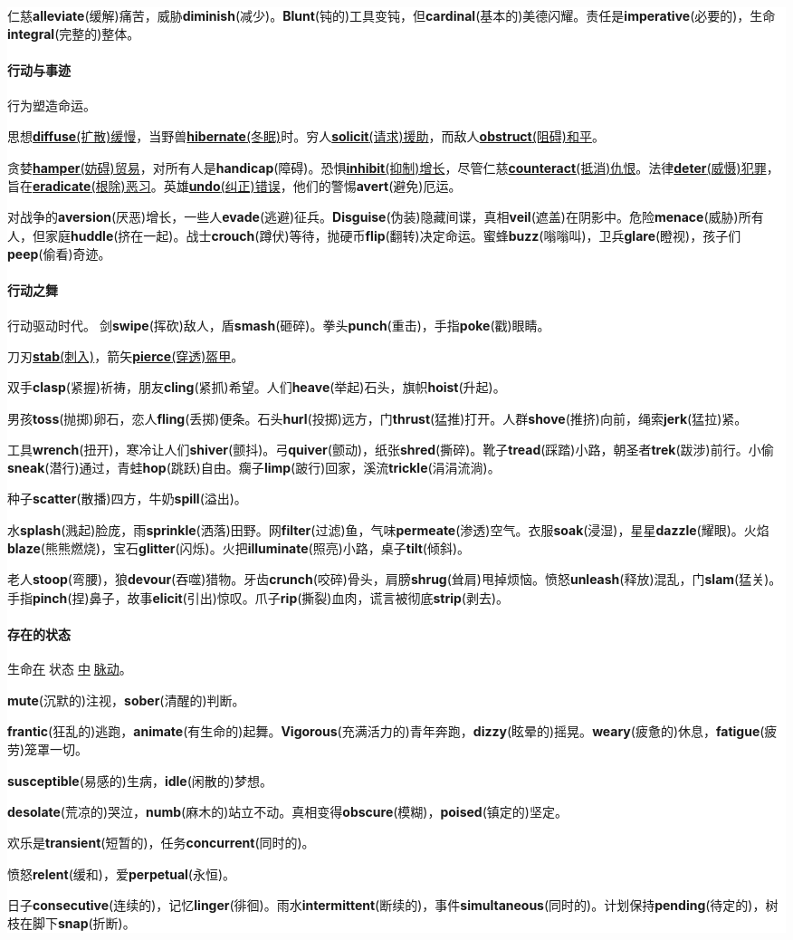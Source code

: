 仁慈**alleviate**(缓解)痛苦，威胁**diminish**(减少)。**Blunt**(钝的)工具变钝，但**cardinal**(基本的)美德闪耀。责任是**imperative**(必要的)，生命**integral**(完整的)整体。

#### 行动与事迹

行为塑造命运。

思想<u>**diffuse**(扩散)缓慢</u>，当野兽<u>**hibernate**(冬眠)</u>时。穷人<u>**solicit**(请求)援助</u>，而敌人<u>**obstruct**(阻碍)和平</u>。

贪婪<u>**hamper**(妨碍)贸易</u>，对所有人是**handicap**(障碍)。恐惧<u>**inhibit**(抑制)增长</u>，尽管仁慈<u>**counteract**(抵消)仇恨</u>。法律<u>**deter**(威慑)犯罪</u>，旨在<u>**eradicate**(根除)恶习</u>。英雄<u>**undo**(纠正)错误</u>，他们的警惕**avert**(避免)厄运。

对战争的**aversion**(厌恶)增长，一些人**evade**(逃避)征兵。**Disguise**(伪装)隐藏间谍，真相**veil**(遮盖)在阴影中。危险**menace**(威胁)所有人，但家庭**huddle**(挤在一起)。战士**crouch**(蹲伏)等待，抛硬币**flip**(翻转)决定命运。蜜蜂**buzz**(嗡嗡叫)，卫兵**glare**(瞪视)，孩子们**peep**(偷看)奇迹。

#### 行动之舞

行动驱动时代。
剑**swipe**(挥砍)敌人，盾**smash**(砸碎)。拳头**punch**(重击)，手指**poke**(戳)眼睛。

刀刃<u>**stab**(刺入)</u>，箭矢<u>**pierce**(穿透)盔甲</u>。

双手**clasp**(紧握)祈祷，朋友**cling**(紧抓)希望。人们**heave**(举起)石头，旗帜**hoist**(升起)。

男孩**toss**(抛掷)卵石，恋人**fling**(丢掷)便条。石头**hurl**(投掷)远方，门**thrust**(猛推)打开。人群**shove**(推挤)向前，绳索**jerk**(猛拉)紧。

工具**wrench**(扭开)，寒冷让人们**shiver**(颤抖)。弓**quiver**(颤动)，纸张**shred**(撕碎)。靴子**tread**(踩踏)小路，朝圣者**trek**(跋涉)前行。小偷**sneak**(潜行)通过，青蛙**hop**(跳跃)自由。瘸子**limp**(跛行)回家，溪流**trickle**(涓涓流淌)。

种子**scatter**(散播)四方，牛奶**spill**(溢出)。

水**splash**(溅起)脸庞，雨**sprinkle**(洒落)田野。网**filter**(过滤)鱼，气味**permeate**(渗透)空气。衣服**soak**(浸湿)，星星**dazzle**(耀眼)。火焰**blaze**(熊熊燃烧)，宝石**glitter**(闪烁)。火把**illuminate**(照亮)小路，桌子**tilt**(倾斜)。

老人**stoop**(弯腰)，狼**devour**(吞噬)猎物。牙齿**crunch**(咬碎)骨头，肩膀**shrug**(耸肩)甩掉烦恼。愤怒**unleash**(释放)混乱，门**slam**(猛关)。手指**pinch**(捏)鼻子，故事**elicit**(引出)惊叹。爪子**rip**(撕裂)血肉，谎言被彻底**strip**(剥去)。

#### 存在的状态

生命<u>在</u> 状态 <u>中</u> <u>脉动</u>。

**mute**(沉默的)注视，**sober**(清醒的)判断。

**frantic**(狂乱的)逃跑，**animate**(有生命的)起舞。**Vigorous**(充满活力的)青年奔跑，**dizzy**(眩晕的)摇晃。**weary**(疲惫的)休息，**fatigue**(疲劳)笼罩一切。

**susceptible**(易感的)生病，**idle**(闲散的)梦想。

**desolate**(荒凉的)哭泣，**numb**(麻木的)站立不动。真相变得**obscure**(模糊)，**poised**(镇定的)坚定。

欢乐是**transient**(短暂的)，任务**concurrent**(同时的)。

愤怒**relent**(缓和)，爱**perpetual**(永恒)。

日子**consecutive**(连续的)，记忆**linger**(徘徊)。雨水**intermittent**(断续的)，事件**simultaneous**(同时的)。计划保持**pending**(待定的)，树枝在脚下**snap**(折断)。
